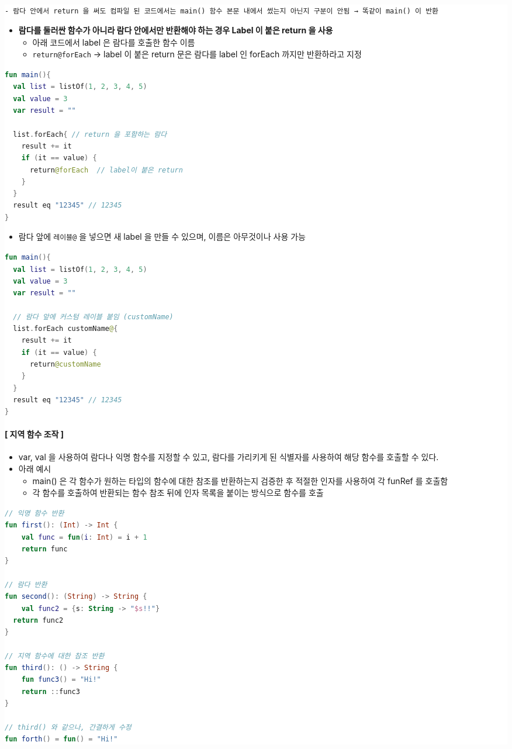     - 람다 안에서 return 을 써도 컴파일 된 코드에서는 main() 함수 본문 내에서 썼는지 아닌지 구분이 안됨 → 똑같이 main() 이 반환
- **람다를 둘러싼 함수가 아니라 람다 안에서만 반환해야 하는 경우 Label 이 붙은 return 을 사용**
  - 아래 코드에서 label 은 람다를 호출한 함수 이름
  - `return@forEach` → label 이 붙은 return 문은 람다를 label 인 forEach 까지만 반환하라고 지정 
```kotlin
fun main(){
  val list = listOf(1, 2, 3, 4, 5)
  val value = 3
  var result = ""

  list.forEach{ // return 을 포함하는 람다
    result += it
    if (it == value) {
      return@forEach  // label이 붙은 return
    }
  }
  result eq "12345" // 12345
}
```
- 람다 앞에 `레이블@` 을 넣으면 새 label 을 만들 수 있으며, 이름은 아무것이나 사용 가능
```kotlin
fun main(){
  val list = listOf(1, 2, 3, 4, 5)
  val value = 3
  var result = ""
    
  // 람다 앞에 커스텀 레이블 붙임 (customName)
  list.forEach customName@{
    result += it
    if (it == value) {
      return@customName
    }
  }
  result eq "12345" // 12345
}
```

#### [ 지역 함수 조작 ]
- var, val 을 사용하여 람다나 익명 함수를 지정할 수 있고, 람다를 가리키게 된 식별자를 사용하여 해당 함수를 호출할 수 있다.
- 아래 예시
  - main() 은 각 함수가 원하는 타입의 함수에 대한 참조를 반환하는지 검증한 후 적절한 인자를 사용하여 각 funRef 를 호출함
  - 각 함수를 호출하여 반환되는 함수 참조 뒤에 인자 목록을 붙이는 방식으로 함수를 호출
```kotlin
// 익명 함수 반환
fun first(): (Int) -> Int { 
    val func = fun(i: Int) = i + 1
    return func  
}

// 람다 반환
fun second(): (String) -> String {
    val func2 = {s: String -> "$s!!"}
  return func2
}

// 지역 함수에 대한 참조 반환
fun third(): () -> String {
    fun func3() = "Hi!"
    return ::func3
}

// third() 와 같으나, 간결하게 수정
fun forth() = fun() = "Hi!"


```